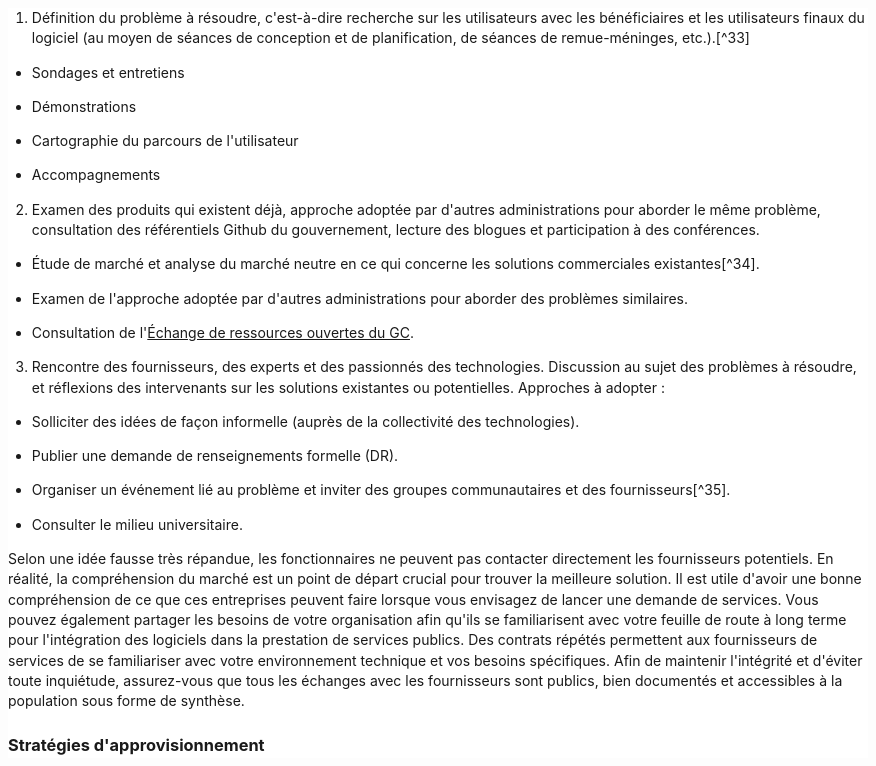 1. Définition du problème à résoudre, c'est-à-dire recherche sur les
    utilisateurs avec les bénéficiaires et les utilisateurs finaux du
    logiciel (au moyen de séances de conception et de planification, de
    séances de remue-méninges, etc.).[^33]

- Sondages et entretiens

- Démonstrations

- Cartographie du parcours de l'utilisateur

- Accompagnements

2. Examen des produits qui existent déjà, approche adoptée par d'autres
    administrations pour aborder le même problème, consultation des
    référentiels Github du gouvernement, lecture des blogues et
    participation à des conférences.

- Étude de marché et analyse du marché neutre en ce qui concerne les
    solutions commerciales existantes[^34].

- Examen de l'approche adoptée par d'autres administrations pour
    aborder des problèmes similaires.

- Consultation de l'[Échange de ressources ouvertes du
    GC](https://code.ouvert.canada.ca/fr/index.html).

3. Rencontre des fournisseurs, des experts et des passionnés des
    technologies. Discussion au sujet des problèmes à résoudre, et
    réflexions des intervenants sur les solutions existantes ou
    potentielles. Approches à adopter :

- Solliciter des idées de façon informelle (auprès de la collectivité
    des technologies).

- Publier une demande de renseignements formelle (DR).

- Organiser un événement lié au problème et inviter des groupes
    communautaires et des fournisseurs[^35].

- Consulter le milieu universitaire.

Selon une idée fausse très répandue, les fonctionnaires ne peuvent pas
contacter directement les fournisseurs potentiels. En réalité, la
compréhension du marché est un point de départ crucial pour trouver la
meilleure solution. Il est utile d'avoir une bonne compréhension de ce
que ces entreprises peuvent faire lorsque vous envisagez de lancer une
demande de services. Vous pouvez également partager les besoins de votre
organisation afin qu'ils se familiarisent avec votre feuille de route à
long terme pour l'intégration des logiciels dans la prestation de
services publics. Des contrats répétés permettent aux fournisseurs de
services de se familiariser avec votre environnement technique et vos
besoins spécifiques. Afin de maintenir l'intégrité et d'éviter toute
inquiétude, assurez-vous que tous les échanges avec les fournisseurs
sont publics, bien documentés et accessibles à la population sous forme
de synthèse.

### Stratégies d'approvisionnement
